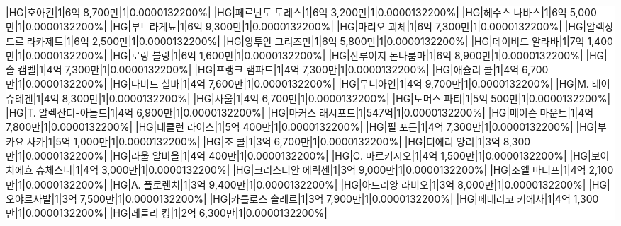 |HG|호아킨|1|6억 8,700만|1|0.0000132200%|
|HG|페르난도 토레스|1|6억 3,200만|1|0.0000132200%|
|HG|헤수스 나바스|1|6억 5,000만|1|0.0000132200%|
|HG|부트라게뇨|1|6억 9,300만|1|0.0000132200%|
|HG|마리오 괴체|1|6억 7,300만|1|0.0000132200%|
|HG|알렉상드르 라카제트|1|6억 2,500만|1|0.0000132200%|
|HG|앙투안 그리즈만|1|6억 5,800만|1|0.0000132200%|
|HG|데이비드 알라바|1|7억 1,400만|1|0.0000132200%|
|HG|로랑 블랑|1|6억 1,600만|1|0.0000132200%|
|HG|잔루이지 돈나룸마|1|6억 8,900만|1|0.0000132200%|
|HG|솔 캠벨|1|4억 7,300만|1|0.0000132200%|
|HG|프랭크 램파드|1|4억 7,300만|1|0.0000132200%|
|HG|애슐리 콜|1|4억 6,700만|1|0.0000132200%|
|HG|다비드 실바|1|4억 7,600만|1|0.0000132200%|
|HG|무니아인|1|4억 9,700만|1|0.0000132200%|
|HG|M. 테어슈테겐|1|4억 8,300만|1|0.0000132200%|
|HG|사울|1|4억 6,700만|1|0.0000132200%|
|HG|토머스 파티|1|5억 500만|1|0.0000132200%|
|HG|T. 알렉산더-아놀드|1|4억 6,900만|1|0.0000132200%|
|HG|마커스 래시포드|1|547억|1|0.0000132200%|
|HG|메이슨 마운트|1|4억 7,800만|1|0.0000132200%|
|HG|데클런 라이스|1|5억 400만|1|0.0000132200%|
|HG|필 포든|1|4억 7,300만|1|0.0000132200%|
|HG|부카요 사카|1|5억 1,000만|1|0.0000132200%|
|HG|조 콜|1|3억 6,700만|1|0.0000132200%|
|HG|티에리 앙리|1|3억 8,300만|1|0.0000132200%|
|HG|라울 알비올|1|4억 400만|1|0.0000132200%|
|HG|C. 마르키시오|1|4억 1,500만|1|0.0000132200%|
|HG|보이치에흐 슈체스니|1|4억 3,000만|1|0.0000132200%|
|HG|크리스티안 에릭센|1|3억 9,000만|1|0.0000132200%|
|HG|조엘 마티프|1|4억 2,100만|1|0.0000132200%|
|HG|A. 플로렌치|1|3억 9,400만|1|0.0000132200%|
|HG|아드리앙 라비오|1|3억 8,000만|1|0.0000132200%|
|HG|오야르사발|1|3억 7,500만|1|0.0000132200%|
|HG|카를로스 솔레르|1|3억 7,900만|1|0.0000132200%|
|HG|페데리코 키에사|1|4억 1,300만|1|0.0000132200%|
|HG|레들리 킹|1|2억 6,300만|1|0.0000132200%|